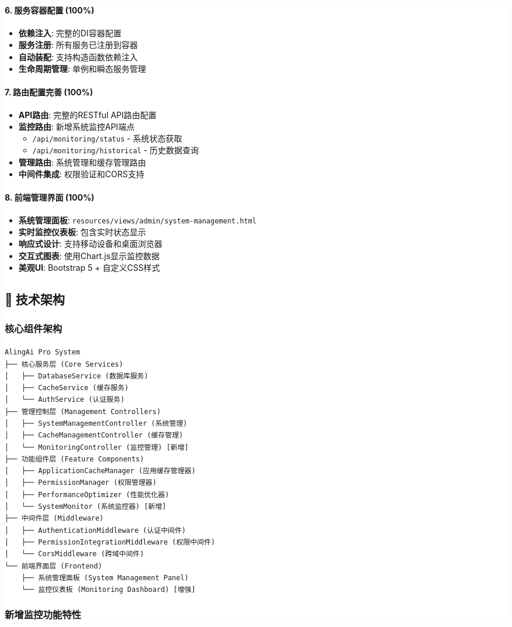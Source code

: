 #### 6. 服务容器配置 (100%)
- **依赖注入**: 完整的DI容器配置
- **服务注册**: 所有服务已注册到容器
- **自动装配**: 支持构造函数依赖注入
- **生命周期管理**: 单例和瞬态服务管理

#### 7. 路由配置完善 (100%)
- **API路由**: 完整的RESTful API路由配置
- **监控路由**: 新增系统监控API端点
  - `/api/monitoring/status` - 系统状态获取
  - `/api/monitoring/historical` - 历史数据查询
- **管理路由**: 系统管理和缓存管理路由
- **中间件集成**: 权限验证和CORS支持

#### 8. 前端管理界面 (100%)
- **系统管理面板**: `resources/views/admin/system-management.html`
- **实时监控仪表板**: 包含实时状态显示
- **响应式设计**: 支持移动设备和桌面浏览器
- **交互式图表**: 使用Chart.js显示监控数据
- **美观UI**: Bootstrap 5 + 自定义CSS样式

## 🔧 技术架构

### 核心组件架构
```
AlingAi Pro System
├── 核心服务层 (Core Services)
│   ├── DatabaseService (数据库服务)
│   ├── CacheService (缓存服务)
│   └── AuthService (认证服务)
├── 管理控制层 (Management Controllers)
│   ├── SystemManagementController (系统管理)
│   ├── CacheManagementController (缓存管理)
│   └── MonitoringController (监控管理) [新增]
├── 功能组件层 (Feature Components)
│   ├── ApplicationCacheManager (应用缓存管理器)
│   ├── PermissionManager (权限管理器)
│   ├── PerformanceOptimizer (性能优化器)
│   └── SystemMonitor (系统监控器) [新增]
├── 中间件层 (Middleware)
│   ├── AuthenticationMiddleware (认证中间件)
│   ├── PermissionIntegrationMiddleware (权限中间件)
│   └── CorsMiddleware (跨域中间件)
└── 前端界面层 (Frontend)
    ├── 系统管理面板 (System Management Panel)
    └── 监控仪表板 (Monitoring Dashboard) [增强]
```

### 新增监控功能特性
